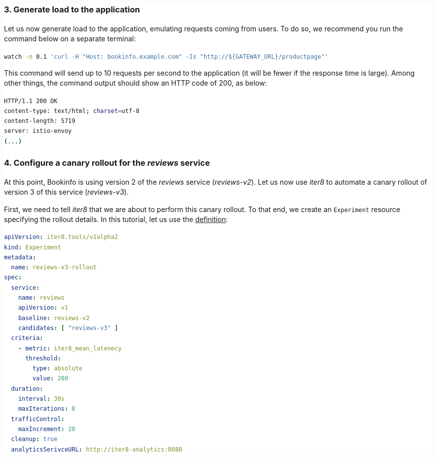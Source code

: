 ### 3. Generate load to the application

Let us now generate load to the application, emulating requests coming from users. To do so, we recommend you run the command below on a separate terminal:

```bash
watch -n 0.1 'curl -H "Host: bookinfo.example.com" -Is "http://${GATEWAY_URL}/productpage"'
```

This command will send up to 10 requests per second to the application (it will be fewer if the response time is large). Among other things, the command output should show an HTTP code of 200, as below:

```bash
HTTP/1.1 200 OK
content-type: text/html; charset=utf-8
content-length: 5719
server: istio-envoy
(...)
```

### 4. Configure a canary rollout for the _reviews_ service

At this point, Bookinfo is using version 2 of the _reviews_ service (_reviews-v2_). Let us now use _iter8_ to automate a canary rollout of version 3 of this service (_reviews-v3_).

First, we need to tell _iter8_ that we are about to perform this canary rollout. To that end, we create an `Experiment` resource specifying the rollout details. In this tutorial, let us use the [definition](https://raw.githubusercontent.com/iter8-tools/iter8-controller/master/doc/tutorials/istio/bookinfo-v1.0/canary_reviews-v2_to_reviews-v3.yaml):

```yaml
apiVersion: iter8.tools/v1alpha2
kind: Experiment
metadata:
  name: reviews-v3-rollout
spec:
  service:
    name: reviews
    apiVersion: v1
    baseline: reviews-v2
    candidates: [ "reviews-v3" ]
  criteria:
    - metric: iter8_mean_latenecy
      threshold:
        type: absolute
        value: 200
  duration:
    interval: 30s
    maxIterations: 8
  trafficControl:
    maxIncrement: 20
  cleanup: true
  analyticsSerivceURL: http://iter8-analytics:8080
```
